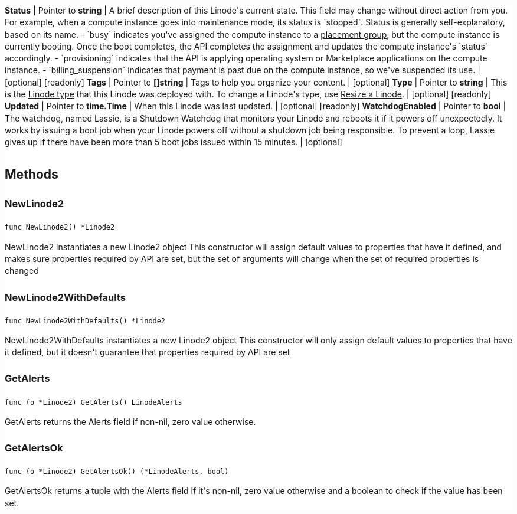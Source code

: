 **Status** | Pointer to **string** | A brief description of this Linode&#39;s current state. This field may change without direct action from you. For example, when a compute instance goes into maintenance mode, its status is &#x60;stopped&#x60;. Status is generally self-explanatory, based on its name.  - &#x60;busy&#x60; indicates you&#39;ve assigned the compute instance to a [placement group](https://techdocs.akamai.com/cloud-computing/docs/work-with-placement-groups), but the compute instance is currently booting. Once the boot completes, the API completes the assignment and updates the compute instance&#39;s &#x60;status&#x60; accordingly. - &#x60;provisioning&#x60; indicates that the API is applying operating system or Marketplace applications on the compute instance. - &#x60;billing_suspension&#x60; indicates that payment is past due on the compute instance, so we&#39;ve suspended its use. | [optional] [readonly] 
**Tags** | Pointer to **[]string** | Tags to help you organize your content. | [optional] 
**Type** | Pointer to **string** | This is the [Linode type](https://techdocs.akamai.com/linode-api/reference/get-linode-types) that this Linode was deployed with. To change a Linode&#39;s type, use [Resize a Linode](https://techdocs.akamai.com/linode-api/reference/post-resize-linode-instance). | [optional] [readonly] 
**Updated** | Pointer to **time.Time** | When this Linode was last updated. | [optional] [readonly] 
**WatchdogEnabled** | Pointer to **bool** | The watchdog, named Lassie, is a Shutdown Watchdog that monitors your Linode and reboots it if it powers off unexpectedly. It works by issuing a boot job when your Linode powers off without a shutdown job being responsible. To prevent a loop, Lassie gives up if there have been more than 5 boot jobs issued within 15 minutes. | [optional] 

## Methods

### NewLinode2

`func NewLinode2() *Linode2`

NewLinode2 instantiates a new Linode2 object
This constructor will assign default values to properties that have it defined,
and makes sure properties required by API are set, but the set of arguments
will change when the set of required properties is changed

### NewLinode2WithDefaults

`func NewLinode2WithDefaults() *Linode2`

NewLinode2WithDefaults instantiates a new Linode2 object
This constructor will only assign default values to properties that have it defined,
but it doesn't guarantee that properties required by API are set

### GetAlerts

`func (o *Linode2) GetAlerts() LinodeAlerts`

GetAlerts returns the Alerts field if non-nil, zero value otherwise.

### GetAlertsOk

`func (o *Linode2) GetAlertsOk() (*LinodeAlerts, bool)`

GetAlertsOk returns a tuple with the Alerts field if it's non-nil, zero value otherwise
and a boolean to check if the value has been set.
